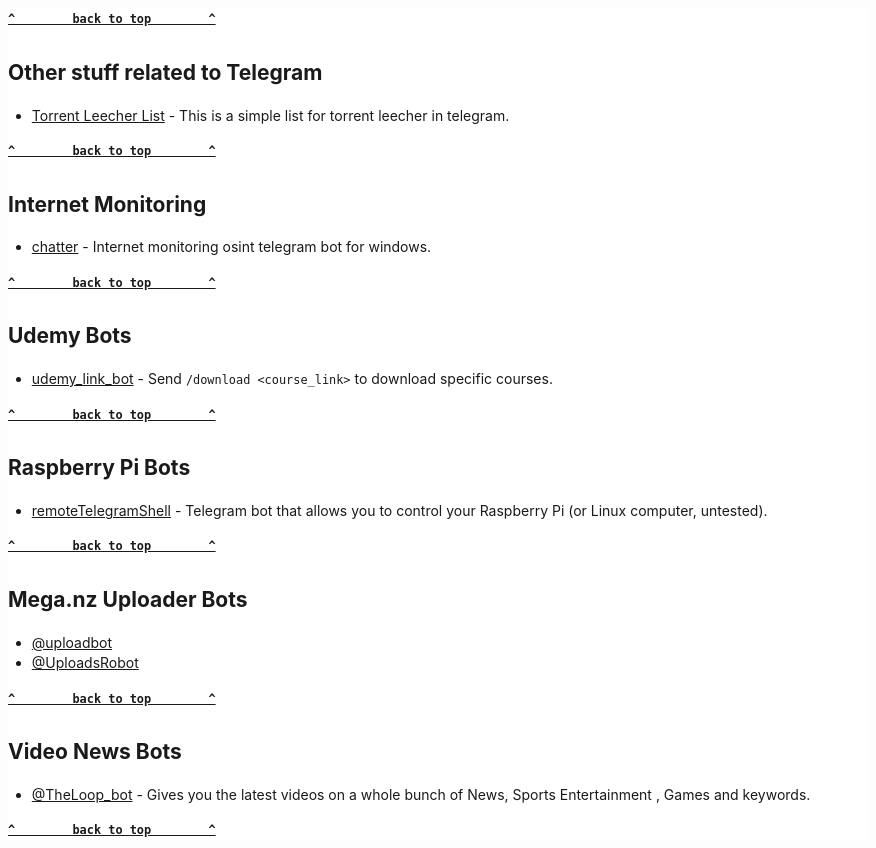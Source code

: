 **[`^        back to top        ^`](#)**


## Other stuff related to Telegram
- [Torrent Leecher List](https://anonym.to/?http://torrentleecherlist.xyz/) - This is a simple list for torrent leecher in telegram.

**[`^        back to top        ^`](#)**


## Internet Monitoring
- [chatter](https://anonym.to/?https://github.com/visualbasic6/chatter) - Internet monitoring osint telegram bot for windows.

**[`^        back to top        ^`](#)**


## Udemy Bots
- [udemy_link_bot](https://anonym.to/?https://t.me/udemy_link_bot) - Send `/download <course_link>` to download specific courses.

**[`^        back to top        ^`](#)**


## Raspberry Pi Bots
- [remoteTelegramShell](https://anonym.to/?https://github.com/EnriqueMoran/remoteTelegramShell) - Telegram bot that allows you to control your Raspberry Pi (or Linux computer, untested).

**[`^        back to top        ^`](#)**


## Mega.nz Uploader Bots
- [@uploadbot](https://anonym.to/?https://t.me/uploadbot)
- [@UploadsRobot](https://anonym.to/?https://t.me/UploadsRobot)

**[`^        back to top        ^`](#)**


## Video News Bots
- [@TheLoop_bot](https://anonym.to/?https://t.me/TheLoop_bot) - Gives you the latest videos on a whole bunch of News, Sports Entertainment , Games and keywords.

**[`^        back to top        ^`](#)**

